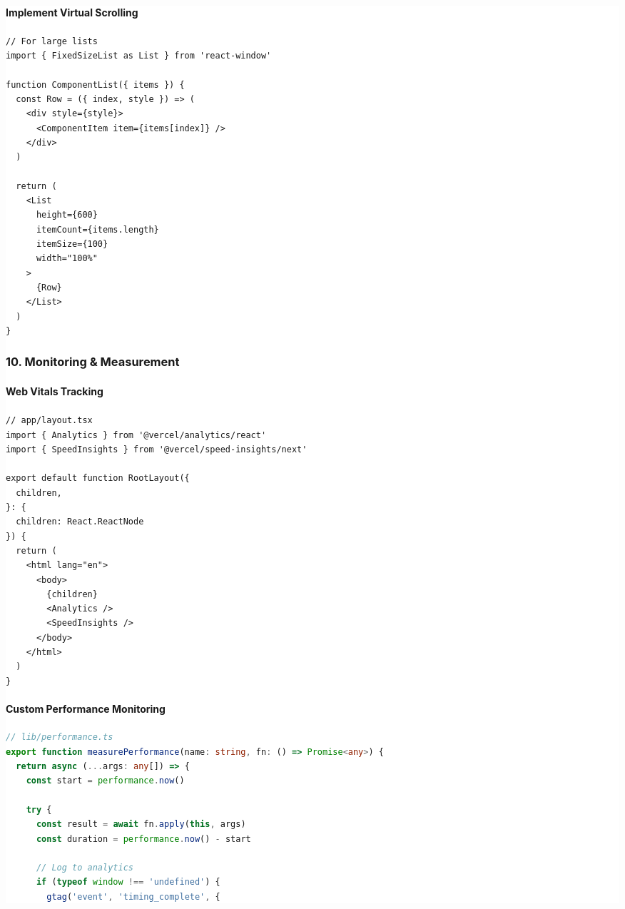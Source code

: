 #### Implement Virtual Scrolling
```tsx
// For large lists
import { FixedSizeList as List } from 'react-window'

function ComponentList({ items }) {
  const Row = ({ index, style }) => (
    <div style={style}>
      <ComponentItem item={items[index]} />
    </div>
  )
  
  return (
    <List
      height={600}
      itemCount={items.length}
      itemSize={100}
      width="100%"
    >
      {Row}
    </List>
  )
}
```

### 10. Monitoring & Measurement

#### Web Vitals Tracking
```tsx
// app/layout.tsx
import { Analytics } from '@vercel/analytics/react'
import { SpeedInsights } from '@vercel/speed-insights/next'

export default function RootLayout({
  children,
}: {
  children: React.ReactNode
}) {
  return (
    <html lang="en">
      <body>
        {children}
        <Analytics />
        <SpeedInsights />
      </body>
    </html>
  )
}
```

#### Custom Performance Monitoring
```typescript
// lib/performance.ts
export function measurePerformance(name: string, fn: () => Promise<any>) {
  return async (...args: any[]) => {
    const start = performance.now()
    
    try {
      const result = await fn.apply(this, args)
      const duration = performance.now() - start
      
      // Log to analytics
      if (typeof window !== 'undefined') {
        gtag('event', 'timing_complete', {
```